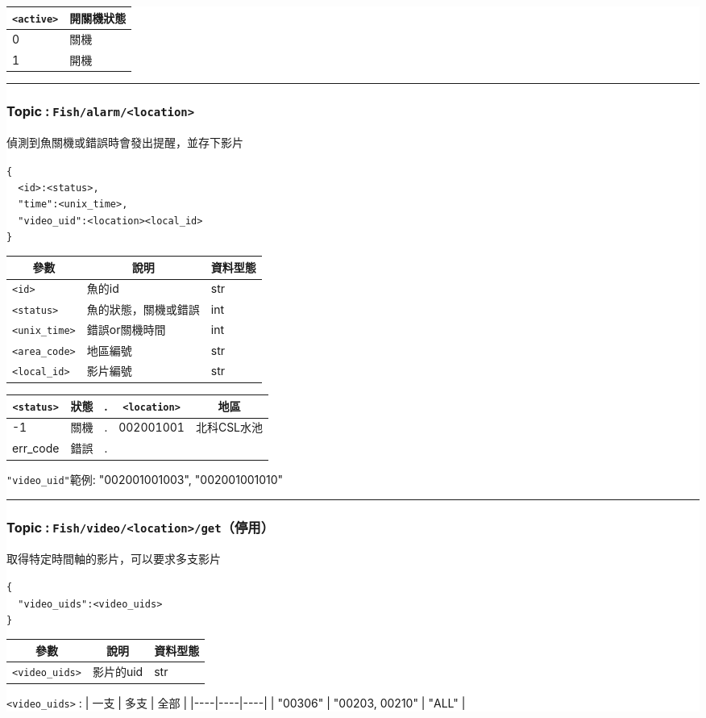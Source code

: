 | `<active>` | 開關機狀態 |
|----|----|
| 0 | 關機 |
| 1 | 開機 |
--------------------------------------------
### Topic : `Fish/alarm/<location>`
偵測到魚關機或錯誤時會發出提醒，並存下影片
```
{
  <id>:<status>,
  "time":<unix_time>,
  "video_uid":<location><local_id>
}
```
| 參數 | 說明 | 資料型態 |
|----|----|----|
| `<id>` | 魚的id | str |
| `<status>` | 魚的狀態，關機或錯誤 | int |
| `<unix_time>` | 錯誤or關機時間 | int |
| `<area_code>` | 地區編號 | str |
| `<local_id>` | 影片編號 | str |

| `<status>` | 狀態 |.| `<location>` | 地區 |
|----|----|----|----|----|
| -1 | 關機 |.| 002001001 | 北科CSL水池 |
| err_code | 錯誤 |.| |  | 

`"video_uid"`範例: "002001001003", "002001001010"

--------------------------------------------
### Topic : `Fish/video/<location>/get`（停用）
取得特定時間軸的影片，可以要求多支影片
```
{
  "video_uids":<video_uids>
}
```
| 參數 | 說明 | 資料型態 |
|----|----|----|
| `<video_uids>` | 影片的uid | str |

`<video_uids>` : 
| 一支 | 多支 | 全部 |
|----|----|----|
| "00306" | "00203, 00210" | "ALL" | 
